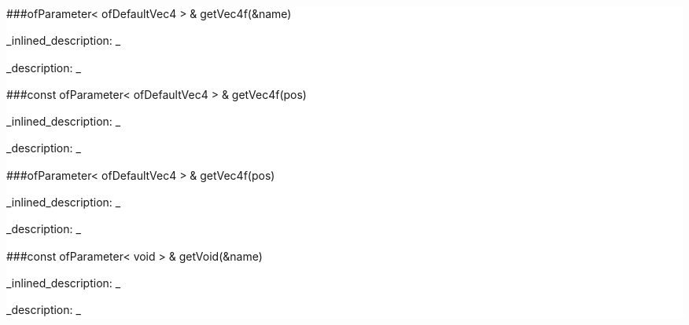 
###ofParameter< ofDefaultVec4 > & getVec4f(&name)



_inlined_description: _







_description: _









###const ofParameter< ofDefaultVec4 > & getVec4f(pos)



_inlined_description: _







_description: _









###ofParameter< ofDefaultVec4 > & getVec4f(pos)



_inlined_description: _







_description: _









###const ofParameter< void > & getVoid(&name)



_inlined_description: _







_description: _


